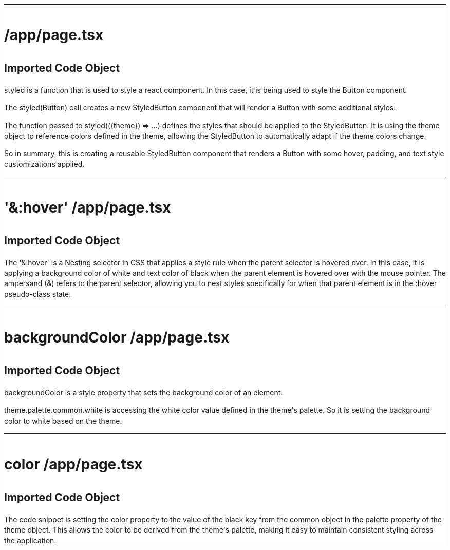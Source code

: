 
---
# <function> /app/page.tsx
## Imported Code Object

styled is a function that is used to style a react component. In this case, it is being used to style the Button component.

The styled(Button) call creates a new StyledButton component that will render a Button with some additional styles.

The function passed to styled(({theme}) => ...) defines the styles that should be applied to the StyledButton. It is using the theme object to reference colors defined in the theme, allowing the StyledButton to automatically adapt if the theme colors change.

So in summary, this is creating a reusable StyledButton component that renders a Button with some hover, padding, and text style customizations applied.


---
# '&:hover' /app/page.tsx
## Imported Code Object

The '&:hover' is a Nesting selector in CSS that applies a style rule when the parent selector is hovered over. In this case, it is applying a background color of white and text color of black when the parent element is hovered over with the mouse pointer. The ampersand (&) refers to the parent selector, allowing you to nest styles specifically for when that parent element is in the :hover pseudo-class state.


---
# backgroundColor /app/page.tsx
## Imported Code Object

backgroundColor is a style property that sets the background color of an element. 

theme.palette.common.white is accessing the white color value defined in the theme's palette. So it is setting the background color to white based on the theme.


---
# color /app/page.tsx
## Imported Code Object

The code snippet is setting the color property to the value of the black key from the common object in the palette property of the theme object. This allows the color to be derived from the theme's palette, making it easy to maintain consistent styling across the application.
